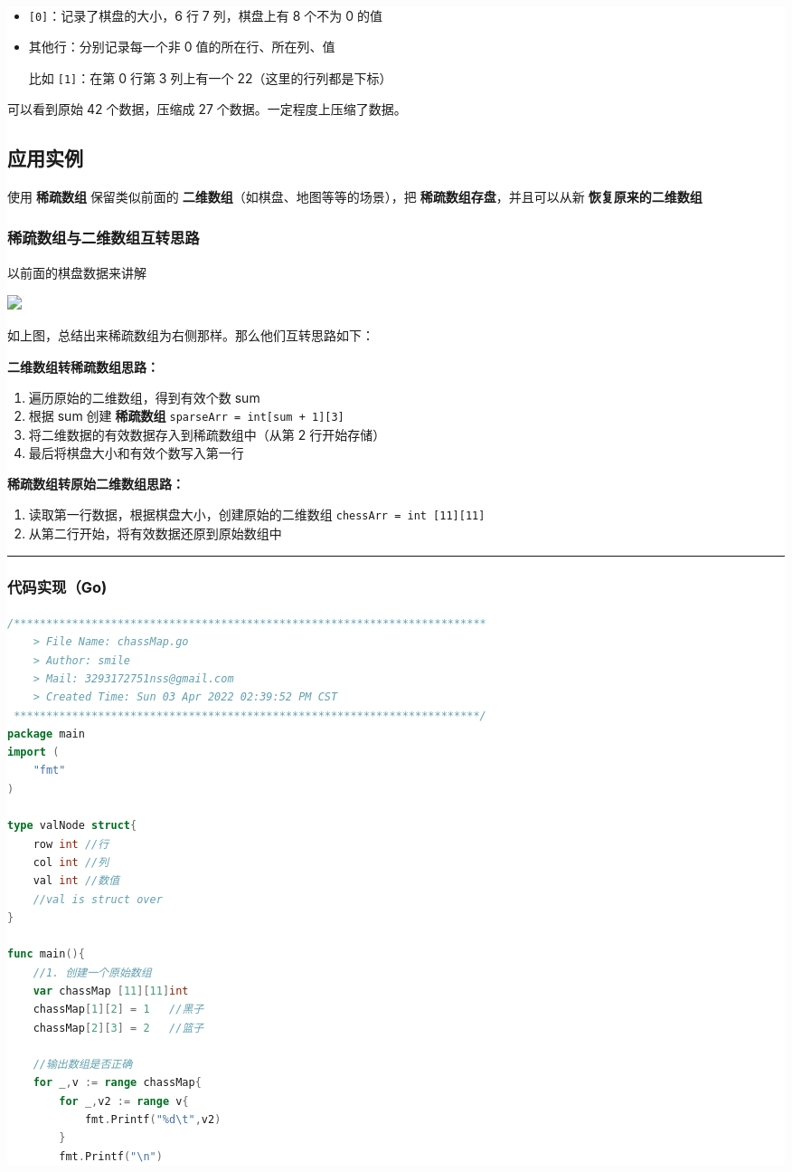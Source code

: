 *   `[0]`：记录了棋盘的大小，6 行 7 列，棋盘上有 8 个不为 0 的值
  
*   其他行：分别记录每一个非 0 值的所在行、所在列、值
  
    比如 `[1]`：在第 0 行第 3 列上有一个 22（这里的行列都是下标）
    

可以看到原始 42 个数据，压缩成 27 个数据。一定程度上压缩了数据。

应用实例
---------------

使用 **稀疏数组** 保留类似前面的 **二维数组**（如棋盘、地图等等的场景），把 **稀疏数组存盘**，并且可以从新 **恢复原来的二维数组**

### 稀疏数组与二维数组互转思路

以前面的棋盘数据来讲解

![](https://s2.loli.net/2022/04/03/Vr4uRL36IGbfw7T.png)

如上图，总结出来稀疏数组为右侧那样。那么他们互转思路如下：

**二维数组转稀疏数组思路：**

1.  遍历原始的二维数组，得到有效个数 sum
2.  根据 sum 创建 **稀疏数组** `sparseArr = int[sum + 1][3]`
3.  将二维数据的有效数据存入到稀疏数组中（从第 2 行开始存储）
4.  最后将棋盘大小和有效个数写入第一行

**稀疏数组转原始二维数组思路：**

1.  读取第一行数据，根据棋盘大小，创建原始的二维数组 `chessArr = int [11][11]`
2.  从第二行开始，将有效数据还原到原始数组中

---

### 代码实现（Go)

```go
/*************************************************************************
    > File Name: chassMap.go
    > Author: smile
    > Mail: 3293172751nss@gmail.com 
    > Created Time: Sun 03 Apr 2022 02:39:52 PM CST
 ************************************************************************/
package main
import (
	"fmt"
)

type valNode struct{
    row int //行
    col int //列
    val int //数值
    //val is struct over
}

func main(){
	//1. 创建一个原始数组
    var chassMap [11][11]int
    chassMap[1][2] = 1   //黑子
    chassMap[2][3] = 2   //篮子
    
    //输出数组是否正确
    for _,v := range chassMap{
        for _,v2 := range v{
            fmt.Printf("%d\t",v2)
        }
        fmt.Printf("\n")
```